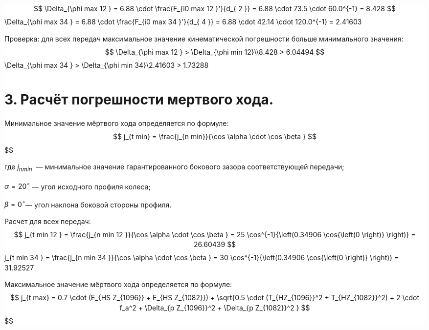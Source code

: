 $$
 \Delta_{\phi max 12 } = 6.88 \cdot \frac{F_{i0 max 12 }'}{d_{ 2 }}   =  6.88 \cdot 73.5 \cdot 60.0^{-1} = 8.428 
$$
$$$$$$
$$
 \Delta_{\phi max 34 } = 6.88 \cdot \frac{F_{i0 max 34 }'}{d_{ 4 }}   =  6.88 \cdot 42.14 \cdot 120.0^{-1} = 2.41603 
$$
$$$$$$


Проверка: для всех передач максимальное значение кинематической погрешности больше минимального значения:
$$
 \Delta_{\phi max 12 } > \Delta_{\phi min 12}\\8.428 > 6.04494
$$
$$$$$$
$$
 \Delta_{\phi max 34 } > \Delta_{\phi min 34}\\2.41603 > 1.73288
$$
$$$$$$

# 3. Расчёт погрешности мертвого хода.

Минимальное значение мёртвого хода определяется по формуле:
$$
  j_{t min} = \frac{j_{n min}}{\cos \alpha \cdot \cos \beta }  
$$
$$$$$$

где $j_{n  min}$  — минимальное значение гарантированного бокового зазора соответствующей передачи;

$\alpha = 20^\circ$ — угол исходного профиля колеса;

$\beta = 0^\circ$— угол наклона боковой стороны профиля.

Расчет для всех передач:
$$
 j_{t min 12 } = \frac{j_{n min 12 }}{\cos \alpha \cdot \cos \beta }  =  25 \cos^{-1}{\left(0.34906 \cos{\left(0 \right)} \right)} = 26.60439 
$$
$$$$$$
$$
 j_{t min 34 } = \frac{j_{n min 34 }}{\cos \alpha \cdot \cos \beta }  =  30 \cos^{-1}{\left(0.34906 \cos{\left(0 \right)} \right)} = 31.92527 
$$
$$$$$$

Максимальное значение мёртвого хода определяется по формуле:
$$
 j_{t max} = 0.7 \cdot (E_{HS Z_{1096}} + E_{HS Z_{1082}}) + \sqrt{0.5 \cdot (T_{HZ_{1096}}^2 + T_{HZ_{1082}}^2) + 2 \cdot f_a^2 + \Delta_{p Z_{1096}}^2 + \Delta_{p Z_{1082}}^2 } 
$$
$$$$$$
